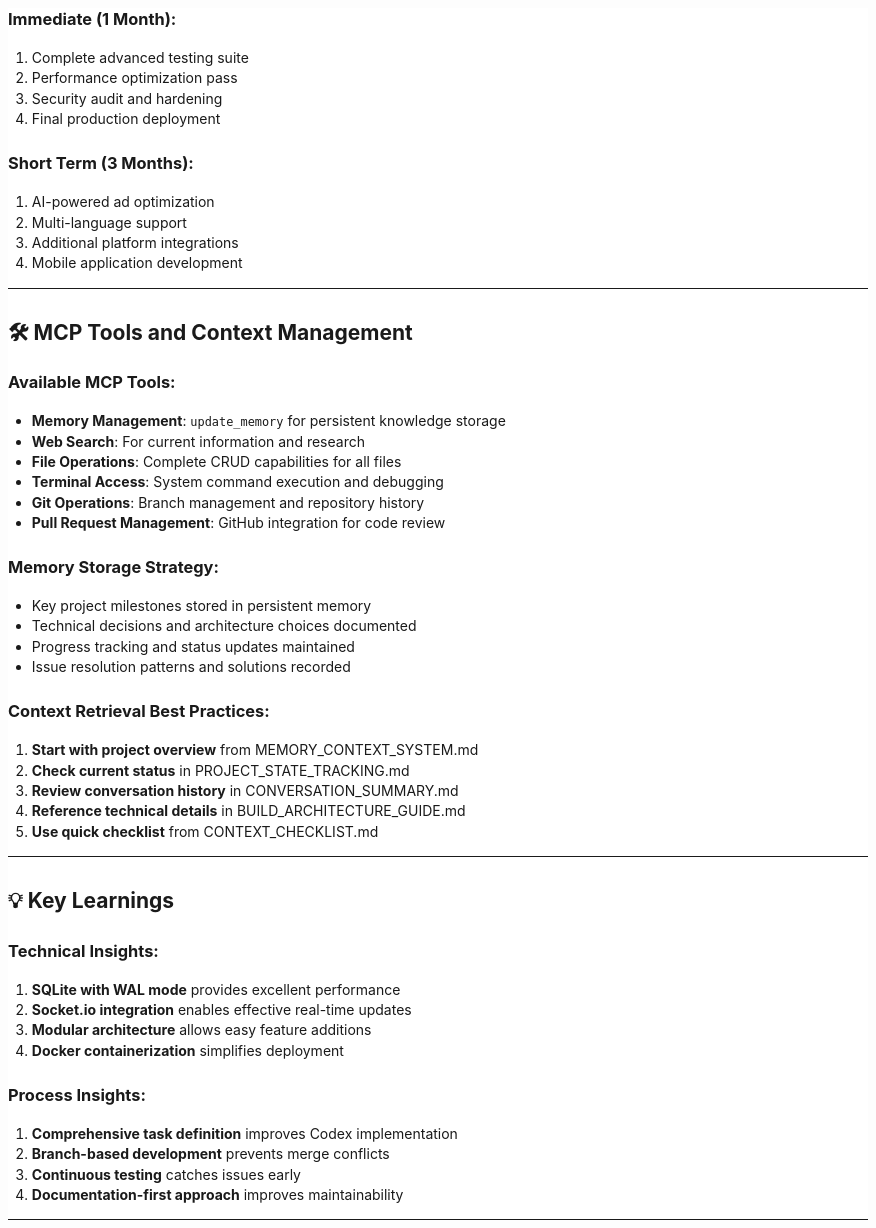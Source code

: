 ### Immediate (1 Month):
1. Complete advanced testing suite
2. Performance optimization pass
3. Security audit and hardening
4. Final production deployment

### Short Term (3 Months):
1. AI-powered ad optimization
2. Multi-language support
3. Additional platform integrations
4. Mobile application development

---

## 🛠️ MCP Tools and Context Management

### Available MCP Tools:
- **Memory Management**: `update_memory` for persistent knowledge storage
- **Web Search**: For current information and research
- **File Operations**: Complete CRUD capabilities for all files
- **Terminal Access**: System command execution and debugging
- **Git Operations**: Branch management and repository history
- **Pull Request Management**: GitHub integration for code review

### Memory Storage Strategy:
- Key project milestones stored in persistent memory
- Technical decisions and architecture choices documented
- Progress tracking and status updates maintained
- Issue resolution patterns and solutions recorded

### Context Retrieval Best Practices:
1. **Start with project overview** from MEMORY_CONTEXT_SYSTEM.md
2. **Check current status** in PROJECT_STATE_TRACKING.md
3. **Review conversation history** in CONVERSATION_SUMMARY.md
4. **Reference technical details** in BUILD_ARCHITECTURE_GUIDE.md
5. **Use quick checklist** from CONTEXT_CHECKLIST.md

---

## 💡 Key Learnings

### Technical Insights:
1. **SQLite with WAL mode** provides excellent performance
2. **Socket.io integration** enables effective real-time updates
3. **Modular architecture** allows easy feature additions
4. **Docker containerization** simplifies deployment

### Process Insights:
1. **Comprehensive task definition** improves Codex implementation
2. **Branch-based development** prevents merge conflicts
3. **Continuous testing** catches issues early
4. **Documentation-first approach** improves maintainability

---